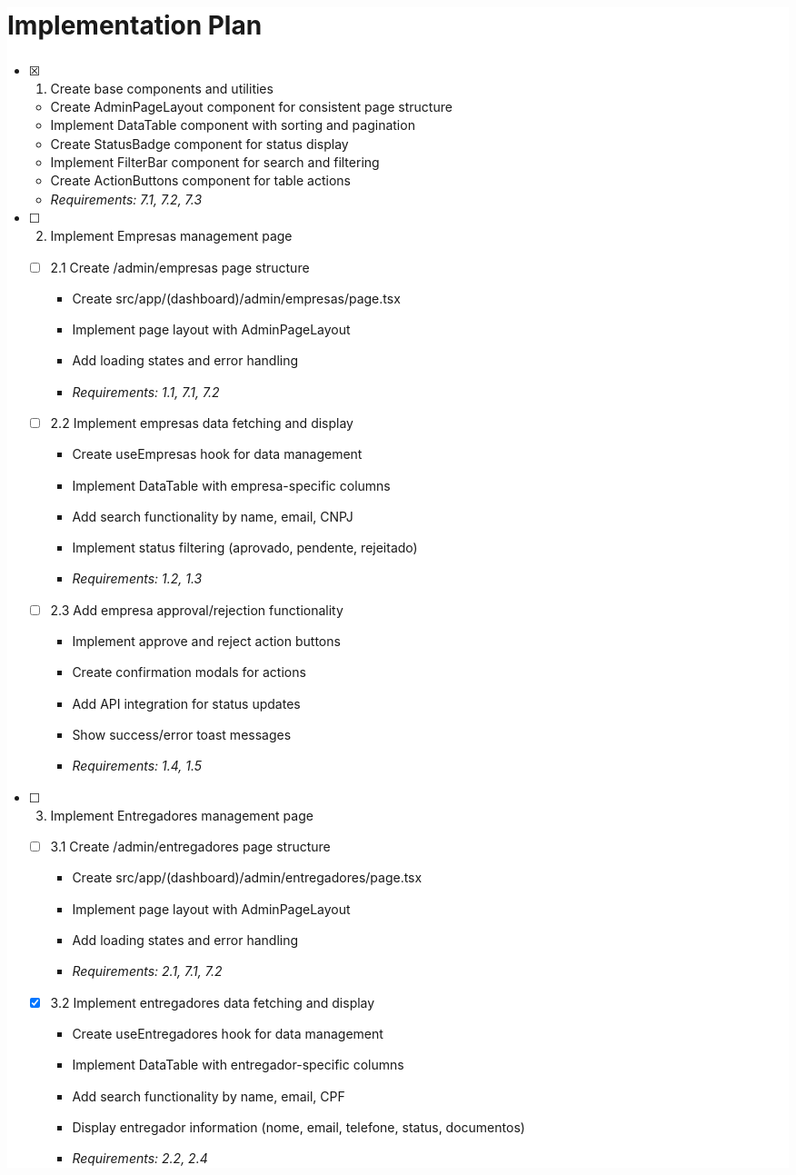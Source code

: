 # Implementation Plan

- [x] 1. Create base components and utilities


  - Create AdminPageLayout component for consistent page structure
  - Implement DataTable component with sorting and pagination
  - Create StatusBadge component for status display
  - Implement FilterBar component for search and filtering
  - Create ActionButtons component for table actions
  - _Requirements: 7.1, 7.2, 7.3_





- [ ] 2. Implement Empresas management page
  - [ ] 2.1 Create /admin/empresas page structure
    - Create src/app/(dashboard)/admin/empresas/page.tsx

    - Implement page layout with AdminPageLayout
    - Add loading states and error handling
    - _Requirements: 1.1, 7.1, 7.2_

  - [ ] 2.2 Implement empresas data fetching and display
    - Create useEmpresas hook for data management

    - Implement DataTable with empresa-specific columns
    - Add search functionality by name, email, CNPJ
    - Implement status filtering (aprovado, pendente, rejeitado)
    - _Requirements: 1.2, 1.3_




  - [ ] 2.3 Add empresa approval/rejection functionality
    - Implement approve and reject action buttons
    - Create confirmation modals for actions
    - Add API integration for status updates
    - Show success/error toast messages

    - _Requirements: 1.4, 1.5_

- [ ] 3. Implement Entregadores management page
  - [ ] 3.1 Create /admin/entregadores page structure
    - Create src/app/(dashboard)/admin/entregadores/page.tsx
    - Implement page layout with AdminPageLayout

    - Add loading states and error handling
    - _Requirements: 2.1, 7.1, 7.2_

  - [x] 3.2 Implement entregadores data fetching and display

    - Create useEntregadores hook for data management

    - Implement DataTable with entregador-specific columns
    - Add search functionality by name, email, CPF
    - Display entregador information (nome, email, telefone, status, documentos)
    - _Requirements: 2.2, 2.4_
